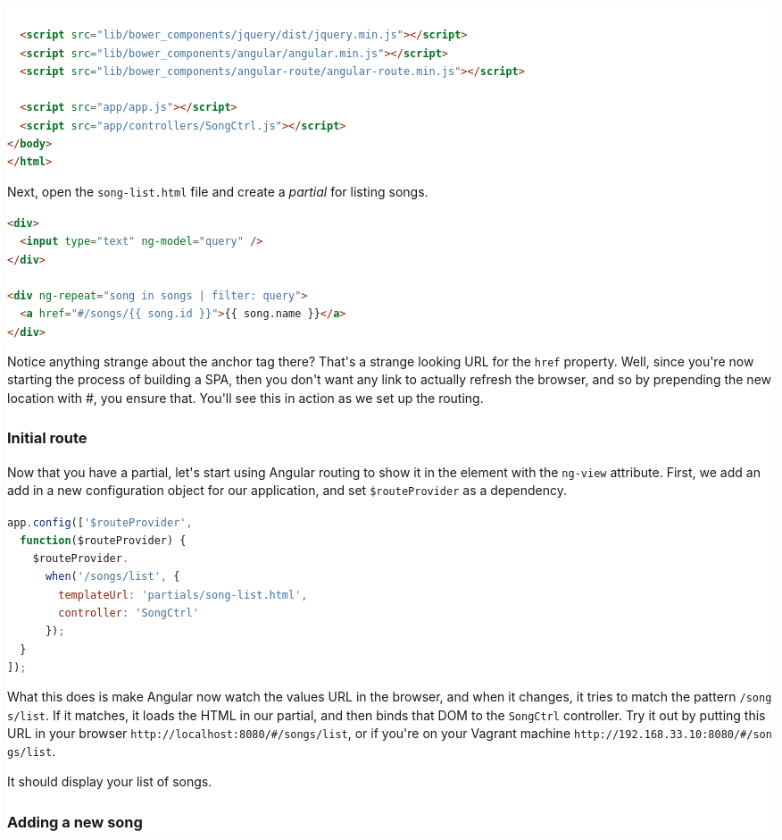 ```html

  <script src="lib/bower_components/jquery/dist/jquery.min.js"></script>
  <script src="lib/bower_components/angular/angular.min.js"></script>
  <script src="lib/bower_components/angular-route/angular-route.min.js"></script>

  <script src="app/app.js"></script>
  <script src="app/controllers/SongCtrl.js"></script>
</body>
</html>
```

Next, open the `song-list.html` file and create a *partial* for listing songs.

```html
<div>
  <input type="text" ng-model="query" />
</div>

<div ng-repeat="song in songs | filter: query">
  <a href="#/songs/{{ song.id }}">{{ song.name }}</a>
</div>
```

Notice anything strange about the anchor tag there? That's a strange looking URL for the `href` property. Well, since you're now starting the process of building a SPA, then you don't want any link to actually refresh the browser, and so by prepending the new location with #, you ensure that. You'll see this in action as we set up the routing.

### Initial route

Now that you have a partial, let's start using Angular routing to show it in the element with the `ng-view` attribute. First, we add an add in a new configuration object for our application, and set `$routeProvider` as a dependency.

```js
app.config(['$routeProvider',
  function($routeProvider) {
    $routeProvider.
      when('/songs/list', {
        templateUrl: 'partials/song-list.html',
        controller: 'SongCtrl'
      });
  }
]);
```

What this does is make Angular now watch the values URL in the browser, and when it changes, it tries to match the pattern `/songs/list`. If it matches, it loads the HTML in our partial, and then binds that DOM to the `SongCtrl` controller. Try it out by putting this URL in your browser `http://localhost:8080/#/songs/list`, or if you're on your Vagrant machine `http://192.168.33.10:8080/#/songs/list`.

It should display your list of songs.

### Adding a new song
